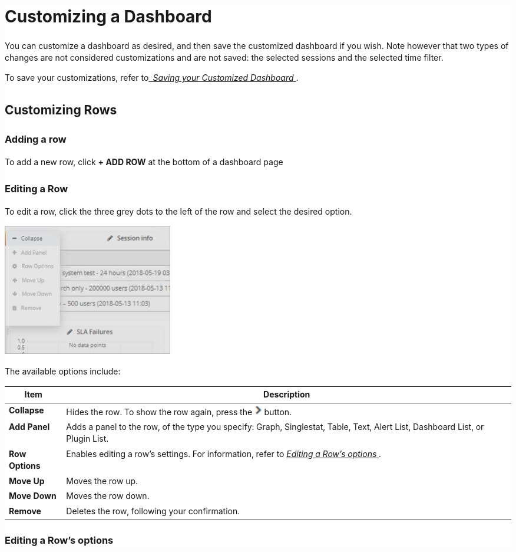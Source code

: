 # Customizing a Dashboard

You can customize a dashboard as desired, and then save the customized dashboard if you wish. Note however that two types of changes are not considered customizations and are not saved: the selected sessions and the selected time filter. 

To save your customizations, refer to[` `*Saving your Customized Dashboard* ](./managing_dashboards.md#saving-your-customized-dashboard). 

## Customizing Rows

### Adding a row

To add a new row, click **+ ADD ROW** at the bottom of a dashboard page 

### Editing a Row

To edit a row, click the three grey dots to the left of the row and select the desired option. 

![Row Editing Options](../images/row_editing_options.png)



The available options include: 

| **Item**         | **Description**                                              |
| ---------------- | ------------------------------------------------------------ |
| **Collapse**     | Hides the row. To show the row again, press  the ![button - undo collapse row](../images/undo_collapse.png) button. |
| **Add  Panel**   | Adds a panel to the row,  of the type you specify: Graph, Singlestat, Table, Text, Alert List,  Dashboard List, or Plugin List. |
| **Row  Options** | Enables  editing a row’s settings. For information, refer to [*Editing a Row’s options* ](#editing-a-rows-options). |
| **Move  Up**     | Moves  the row up.                                           |
| **Move  Down**   | Moves  the row down.                                         |
| **Remove**       | Deletes  the row, following your confirmation.               |



### Editing a Row’s options
